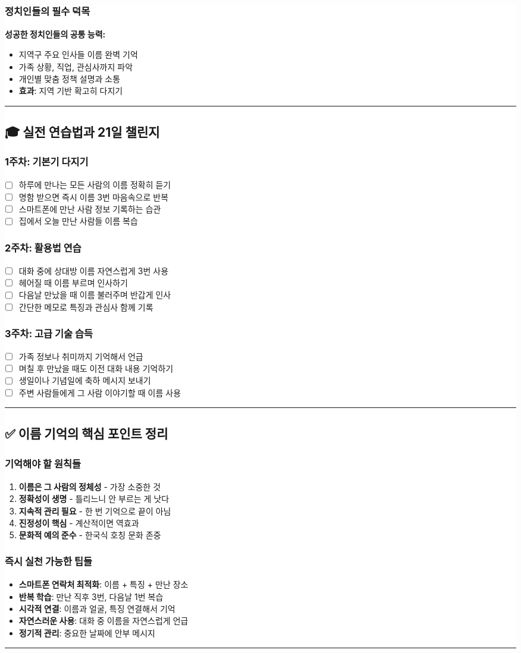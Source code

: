 ### 정치인들의 필수 덕목
**성공한 정치인들의 공통 능력:**
- 지역구 주요 인사들 이름 완벽 기억
- 가족 상황, 직업, 관심사까지 파악
- 개인별 맞춤 정책 설명과 소통
- **효과**: 지역 기반 확고히 다지기

---

## 🎓 실전 연습법과 21일 챌린지

### 1주차: 기본기 다지기
- [ ] 하루에 만나는 모든 사람의 이름 정확히 듣기
- [ ] 명함 받으면 즉시 이름 3번 마음속으로 반복
- [ ] 스마트폰에 만난 사람 정보 기록하는 습관
- [ ] 집에서 오늘 만난 사람들 이름 복습

### 2주차: 활용법 연습
- [ ] 대화 중에 상대방 이름 자연스럽게 3번 사용
- [ ] 헤어질 때 이름 부르며 인사하기
- [ ] 다음날 만났을 때 이름 불러주며 반갑게 인사
- [ ] 간단한 메모로 특징과 관심사 함께 기록

### 3주차: 고급 기술 습득
- [ ] 가족 정보나 취미까지 기억해서 언급
- [ ] 며칠 후 만났을 때도 이전 대화 내용 기억하기
- [ ] 생일이나 기념일에 축하 메시지 보내기
- [ ] 주변 사람들에게 그 사람 이야기할 때 이름 사용

---

## ✅ 이름 기억의 핵심 포인트 정리

### 기억해야 할 원칙들
1. **이름은 그 사람의 정체성** - 가장 소중한 것
2. **정확성이 생명** - 틀리느니 안 부르는 게 낫다
3. **지속적 관리 필요** - 한 번 기억으로 끝이 아님
4. **진정성이 핵심** - 계산적이면 역효과
5. **문화적 예의 준수** - 한국식 호칭 문화 존중

### 즉시 실천 가능한 팁들
- **스마트폰 연락처 최적화**: 이름 + 특징 + 만난 장소
- **반복 학습**: 만난 직후 3번, 다음날 1번 복습
- **시각적 연결**: 이름과 얼굴, 특징 연결해서 기억
- **자연스러운 사용**: 대화 중 이름을 자연스럽게 언급
- **정기적 관리**: 중요한 날짜에 안부 메시지

---
